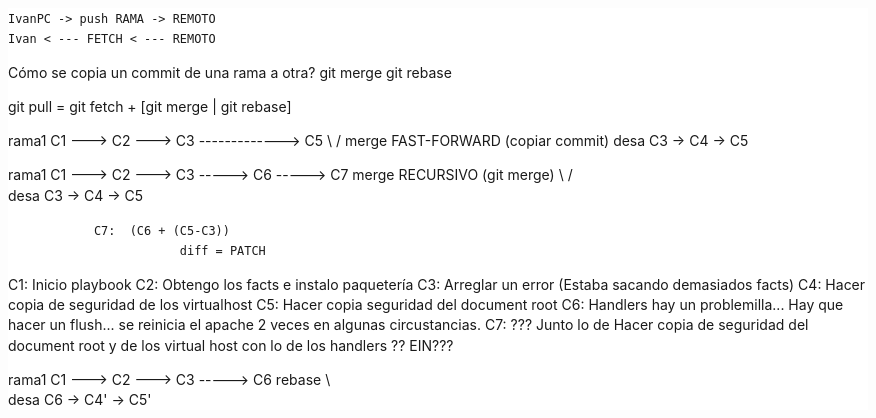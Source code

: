     
    IvanPC -> push RAMA -> REMOTO
    Ivan < --- FETCH < --- REMOTO
    
Cómo se copia un commit de una rama a otra?             git merge
                                                        git rebase
                                                        
git pull = git fetch + [git merge | git rebase]


        
rama1                C1 ---> C2 ---> C3 -------------> C5
                                       \             /  merge FAST-FORWARD (copiar commit)
desa                                    C3 -> C4 -> C5


rama1                C1 ---> C2 ---> C3 -----> C6 -----> C7             merge RECURSIVO (git merge)
                                       \              /             
desa                                    C3 -> C4 -> C5              
    
                C7:  (C6 + (C5-C3))
                            diff = PATCH


C1: Inicio playbook
C2: Obtengo los facts e instalo paquetería
C3: Arreglar un error (Estaba sacando demasiados facts)
C4: Hacer copia de seguridad de los virtualhost
C5: Hacer copia seguridad del document root
C6: Handlers hay un problemilla... Hay que hacer un flush... se reinicia el apache 2 veces en algunas circustancias.
C7: ??? Junto lo de Hacer copia de seguridad del document root y de los virtual host con lo de los handlers ?? EIN???



rama1                C1 ---> C2 ---> C3 -----> C6                       rebase
                                                \         
        desa                                     C6 -> C4' -> C5'
